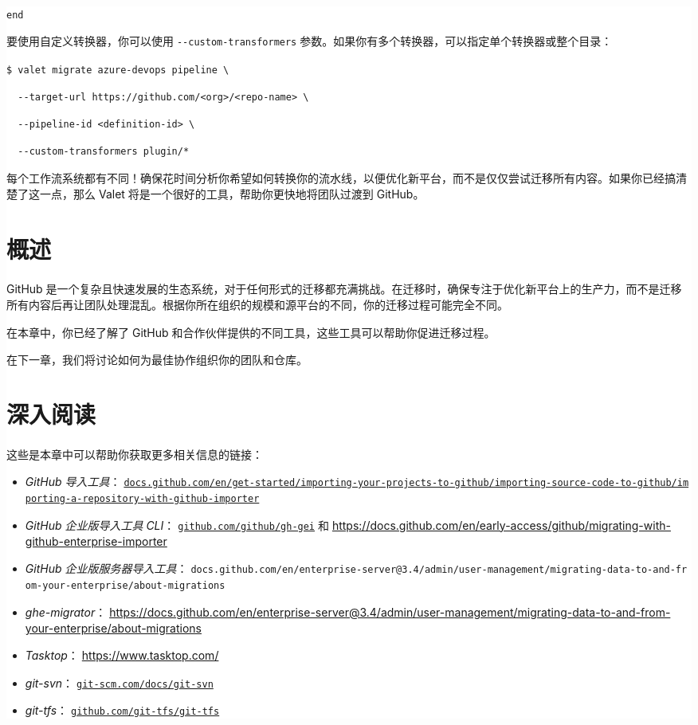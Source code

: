 ```
end
```

要使用自定义转换器，你可以使用 `--custom-transformers` 参数。如果你有多个转换器，可以指定单个转换器或整个目录：

```
$ valet migrate azure-devops pipeline \
```

```
  --target-url https://github.com/<org>/<repo-name> \
```

```
  --pipeline-id <definition-id> \
```

```
  --custom-transformers plugin/*
```

每个工作流系统都有不同！确保花时间分析你希望如何转换你的流水线，以便优化新平台，而不是仅仅尝试迁移所有内容。如果你已经搞清楚了这一点，那么 Valet 将是一个很好的工具，帮助你更快地将团队过渡到 GitHub。

# 概述

GitHub 是一个复杂且快速发展的生态系统，对于任何形式的迁移都充满挑战。在迁移时，确保专注于优化新平台上的生产力，而不是迁移所有内容后再让团队处理混乱。根据你所在组织的规模和源平台的不同，你的迁移过程可能完全不同。

在本章中，你已经了解了 GitHub 和合作伙伴提供的不同工具，这些工具可以帮助你促进迁移过程。

在下一章，我们将讨论如何为最佳协作组织你的团队和仓库。

# 深入阅读

这些是本章中可以帮助你获取更多相关信息的链接：

+   *GitHub 导入工具*： [`docs.github.com/en/get-started/importing-your-projects-to-github/importing-source-code-to-github/importing-a-repository-with-github-importer`](https://docs.github.com/en/get-started/importing-your-projects-to-github/importing-source-code-to-github/importing-a-repository-with-github-importer)

+   *GitHub 企业版导入工具* *CLI*： [`github.com/github/gh-gei`](https://github.com/github/gh-gei) 和 https://docs.github.com/en/early-access/github/migrating-with-github-enterprise-importer

+   *GitHub 企业版服务器导入工具*： `docs.github.com/en/enterprise-server@3.4/admin/user-management/migrating-data-to-and-from-your-enterprise/about-migrations`

+   *ghe-migrator*： https://docs.github.com/en/enterprise-server@3.4/admin/user-management/migrating-data-to-and-from-your-enterprise/about-migrations

+   *Tasktop*： https://www.tasktop.com/

+   *git-svn*： [`git-scm.com/docs/git-svn`](https://git-scm.com/docs/git-svn)

+   *git-tfs*： [`github.com/git-tfs/git-tfs`](https://github.com/git-tfs/git-tfs)
